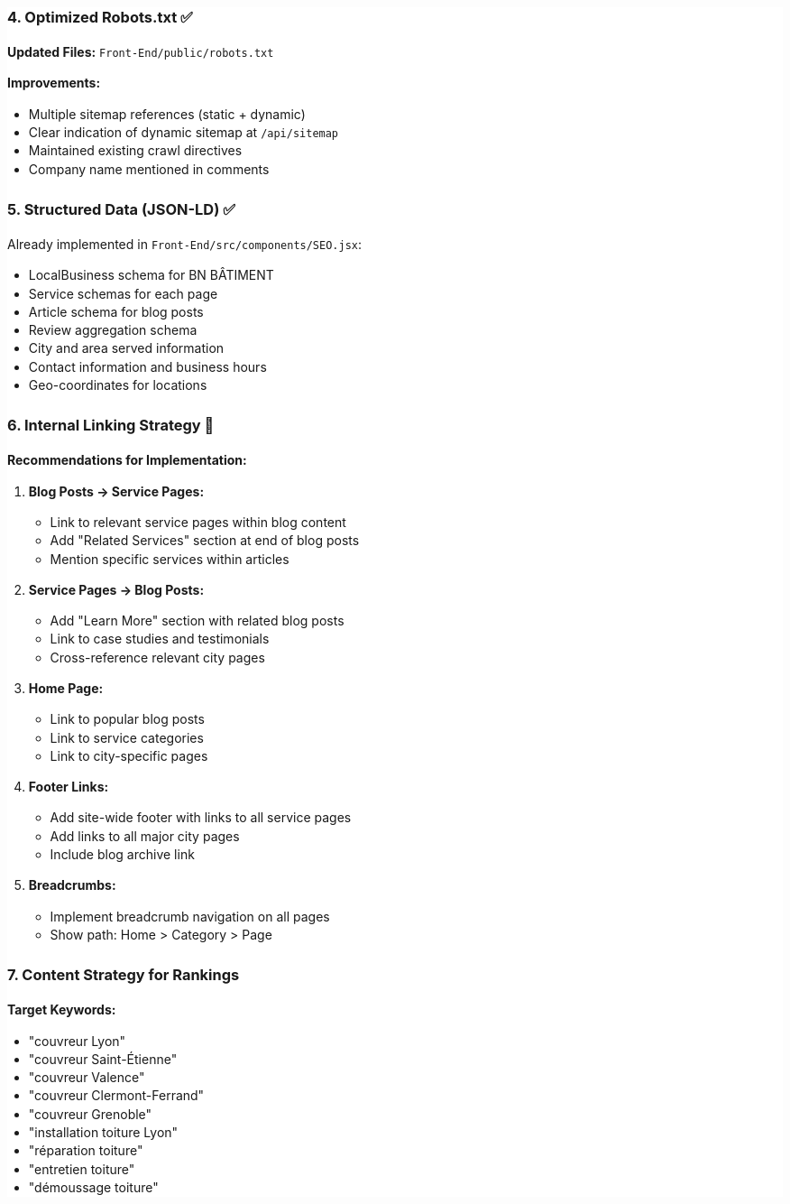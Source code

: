 ### 4. Optimized Robots.txt ✅

**Updated Files:** `Front-End/public/robots.txt`

**Improvements:**
- Multiple sitemap references (static + dynamic)
- Clear indication of dynamic sitemap at `/api/sitemap`
- Maintained existing crawl directives
- Company name mentioned in comments

### 5. Structured Data (JSON-LD) ✅

Already implemented in `Front-End/src/components/SEO.jsx`:

- LocalBusiness schema for BN BÂTIMENT
- Service schemas for each page
- Article schema for blog posts
- Review aggregation schema
- City and area served information
- Contact information and business hours
- Geo-coordinates for locations

### 6. Internal Linking Strategy 📝

**Recommendations for Implementation:**

1. **Blog Posts → Service Pages:**
   - Link to relevant service pages within blog content
   - Add "Related Services" section at end of blog posts
   - Mention specific services within articles

2. **Service Pages → Blog Posts:**
   - Add "Learn More" section with related blog posts
   - Link to case studies and testimonials
   - Cross-reference relevant city pages

3. **Home Page:**
   - Link to popular blog posts
   - Link to service categories
   - Link to city-specific pages

4. **Footer Links:**
   - Add site-wide footer with links to all service pages
   - Add links to all major city pages
   - Include blog archive link

5. **Breadcrumbs:**
   - Implement breadcrumb navigation on all pages
   - Show path: Home > Category > Page

### 7. Content Strategy for Rankings

**Target Keywords:**
- "couvreur Lyon"
- "couvreur Saint-Étienne"
- "couvreur Valence"
- "couvreur Clermont-Ferrand"
- "couvreur Grenoble"
- "installation toiture Lyon"
- "réparation toiture"
- "entretien toiture"
- "démoussage toiture"
